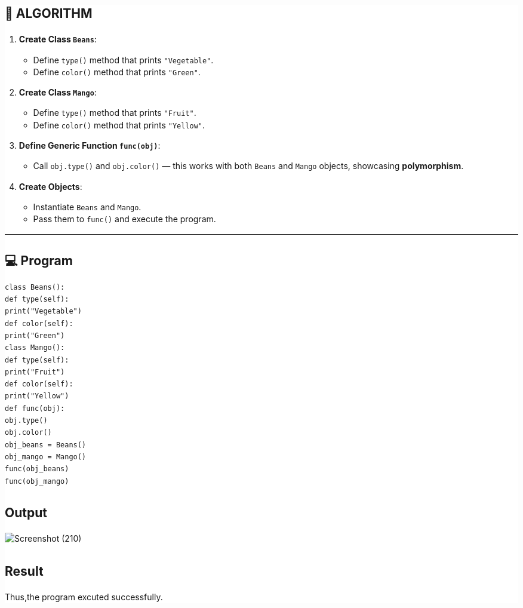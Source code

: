 
## 🧠 ALGORITHM

1. **Create Class `Beans`**:
   - Define `type()` method that prints `"Vegetable"`.
   - Define `color()` method that prints `"Green"`.

2. **Create Class `Mango`**:
   - Define `type()` method that prints `"Fruit"`.
   - Define `color()` method that prints `"Yellow"`.

3. **Define Generic Function `func(obj)`**:
   - Call `obj.type()` and `obj.color()` — this works with both `Beans` and `Mango` objects, showcasing **polymorphism**.

4. **Create Objects**:
   - Instantiate `Beans` and `Mango`.
   - Pass them to `func()` and execute the program.

---

## 💻 Program
```
class Beans():
def type(self):
print("Vegetable")
def color(self):
print("Green")
class Mango():
def type(self):
print("Fruit")
def color(self):
print("Yellow")
def func(obj):
obj.type()
obj.color()
obj_beans = Beans()
obj_mango = Mango()
func(obj_beans)
func(obj_mango)
```
## Output
![Screenshot (210)](https://github.com/user-attachments/assets/0f138b56-47e7-484f-b876-54200f75895c)

## Result
Thus,the program excuted successfully.
